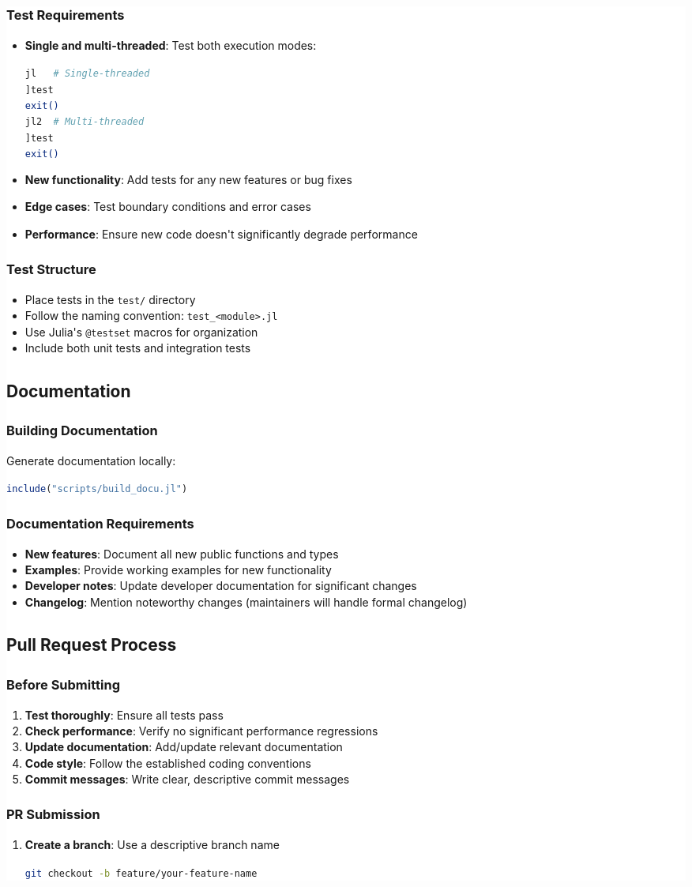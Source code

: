### Test Requirements

- **Single and multi-threaded**: Test both execution modes:
  ```bash
  jl   # Single-threaded
  ]test
  exit()
  jl2  # Multi-threaded
  ]test
  exit()
  ```

- **New functionality**: Add tests for any new features or bug fixes
- **Edge cases**: Test boundary conditions and error cases
- **Performance**: Ensure new code doesn't significantly degrade performance

### Test Structure

- Place tests in the `test/` directory
- Follow the naming convention: `test_<module>.jl`
- Use Julia's `@testset` macros for organization
- Include both unit tests and integration tests

## Documentation

### Building Documentation

Generate documentation locally:
```julia
include("scripts/build_docu.jl")
```

### Documentation Requirements

- **New features**: Document all new public functions and types
- **Examples**: Provide working examples for new functionality
- **Developer notes**: Update developer documentation for significant changes
- **Changelog**: Mention noteworthy changes (maintainers will handle formal changelog)

## Pull Request Process

### Before Submitting

1. **Test thoroughly**: Ensure all tests pass
2. **Check performance**: Verify no significant performance regressions
3. **Update documentation**: Add/update relevant documentation
4. **Code style**: Follow the established coding conventions
5. **Commit messages**: Write clear, descriptive commit messages

### PR Submission

1. **Create a branch**: Use a descriptive branch name
   ```bash
   git checkout -b feature/your-feature-name
   ```
